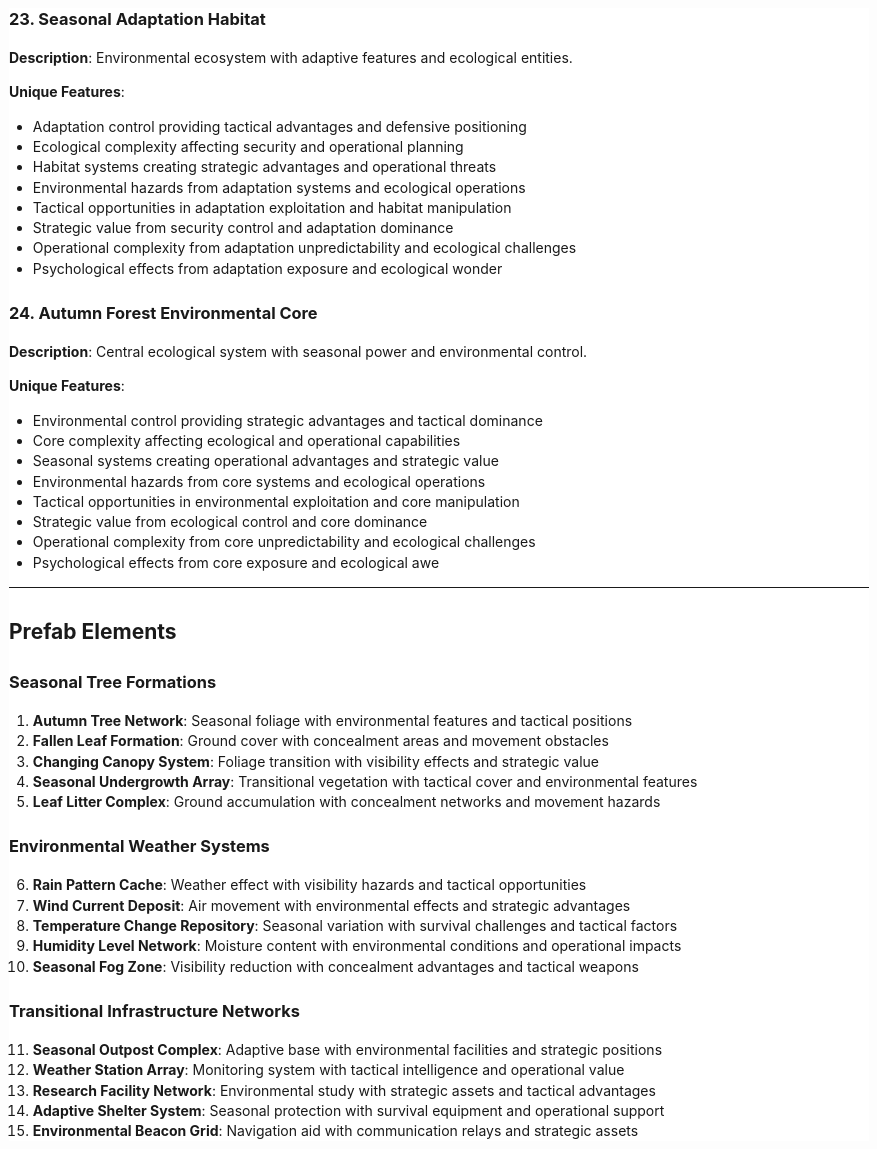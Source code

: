 ### 23. Seasonal Adaptation Habitat
**Description**: Environmental ecosystem with adaptive features and ecological entities.

**Unique Features**:
- Adaptation control providing tactical advantages and defensive positioning
- Ecological complexity affecting security and operational planning
- Habitat systems creating strategic advantages and operational threats
- Environmental hazards from adaptation systems and ecological operations
- Tactical opportunities in adaptation exploitation and habitat manipulation
- Strategic value from security control and adaptation dominance
- Operational complexity from adaptation unpredictability and ecological challenges
- Psychological effects from adaptation exposure and ecological wonder

### 24. Autumn Forest Environmental Core
**Description**: Central ecological system with seasonal power and environmental control.

**Unique Features**:
- Environmental control providing strategic advantages and tactical dominance
- Core complexity affecting ecological and operational capabilities
- Seasonal systems creating operational advantages and strategic value
- Environmental hazards from core systems and ecological operations
- Tactical opportunities in environmental exploitation and core manipulation
- Strategic value from ecological control and core dominance
- Operational complexity from core unpredictability and ecological challenges
- Psychological effects from core exposure and ecological awe

---

## Prefab Elements

### Seasonal Tree Formations
1. **Autumn Tree Network**: Seasonal foliage with environmental features and tactical positions
2. **Fallen Leaf Formation**: Ground cover with concealment areas and movement obstacles
3. **Changing Canopy System**: Foliage transition with visibility effects and strategic value
4. **Seasonal Undergrowth Array**: Transitional vegetation with tactical cover and environmental features
5. **Leaf Litter Complex**: Ground accumulation with concealment networks and movement hazards

### Environmental Weather Systems
6. **Rain Pattern Cache**: Weather effect with visibility hazards and tactical opportunities
7. **Wind Current Deposit**: Air movement with environmental effects and strategic advantages
8. **Temperature Change Repository**: Seasonal variation with survival challenges and tactical factors
9. **Humidity Level Network**: Moisture content with environmental conditions and operational impacts
10. **Seasonal Fog Zone**: Visibility reduction with concealment advantages and tactical weapons

### Transitional Infrastructure Networks
11. **Seasonal Outpost Complex**: Adaptive base with environmental facilities and strategic positions
12. **Weather Station Array**: Monitoring system with tactical intelligence and operational value
13. **Research Facility Network**: Environmental study with strategic assets and tactical advantages
14. **Adaptive Shelter System**: Seasonal protection with survival equipment and operational support
15. **Environmental Beacon Grid**: Navigation aid with communication relays and strategic assets
